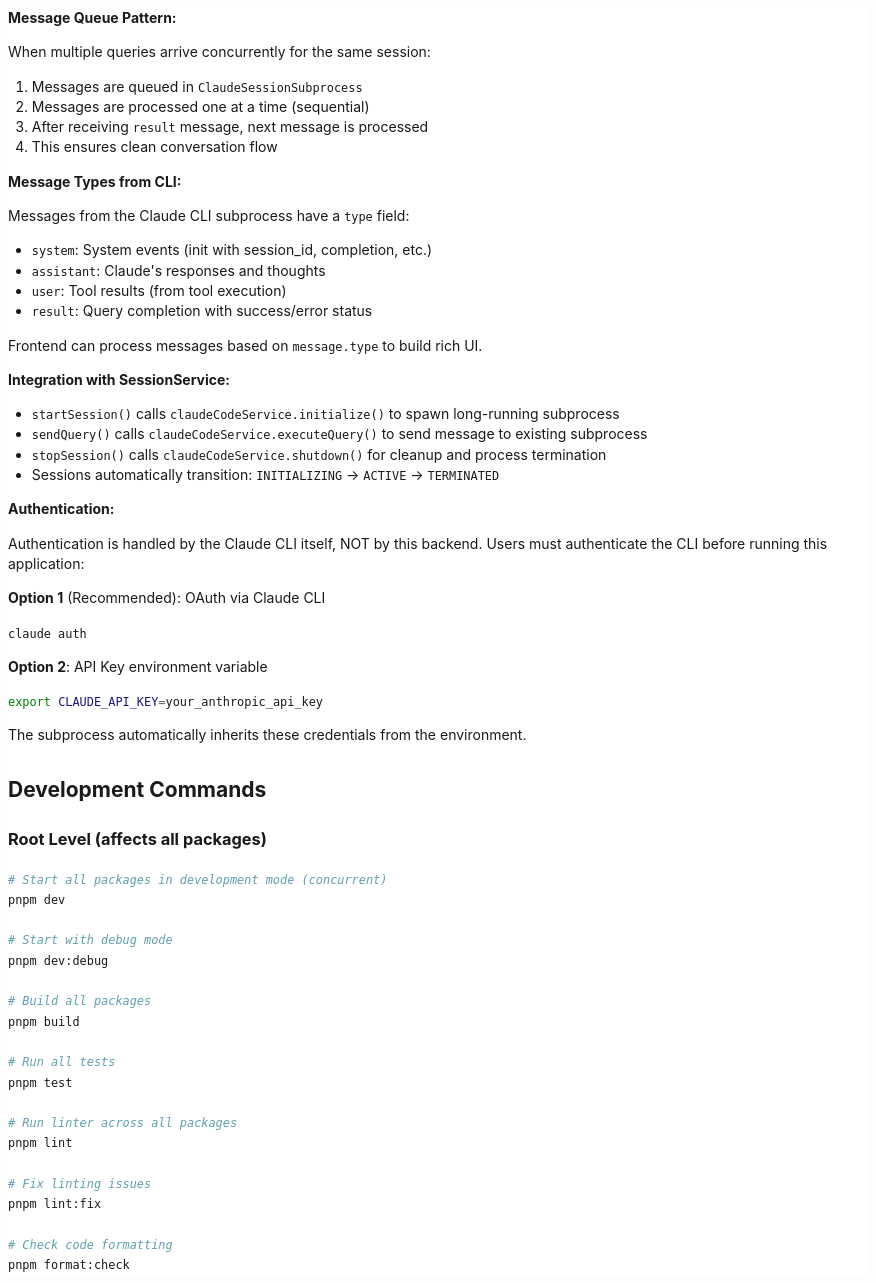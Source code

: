 **Message Queue Pattern:**

When multiple queries arrive concurrently for the same session:

1. Messages are queued in `ClaudeSessionSubprocess`
2. Messages are processed one at a time (sequential)
3. After receiving `result` message, next message is processed
4. This ensures clean conversation flow

**Message Types from CLI:**

Messages from the Claude CLI subprocess have a `type` field:

- `system`: System events (init with session_id, completion, etc.)
- `assistant`: Claude's responses and thoughts
- `user`: Tool results (from tool execution)
- `result`: Query completion with success/error status

Frontend can process messages based on `message.type` to build rich UI.

**Integration with SessionService:**

- `startSession()` calls `claudeCodeService.initialize()` to spawn long-running subprocess
- `sendQuery()` calls `claudeCodeService.executeQuery()` to send message to existing subprocess
- `stopSession()` calls `claudeCodeService.shutdown()` for cleanup and process termination
- Sessions automatically transition: `INITIALIZING` → `ACTIVE` → `TERMINATED`

**Authentication:**

Authentication is handled by the Claude CLI itself, NOT by this backend. Users must authenticate the CLI before running this application:

**Option 1** (Recommended): OAuth via Claude CLI

```bash
claude auth
```

**Option 2**: API Key environment variable

```bash
export CLAUDE_API_KEY=your_anthropic_api_key
```

The subprocess automatically inherits these credentials from the environment.

## Development Commands

### Root Level (affects all packages)

```bash
# Start all packages in development mode (concurrent)
pnpm dev

# Start with debug mode
pnpm dev:debug

# Build all packages
pnpm build

# Run all tests
pnpm test

# Run linter across all packages
pnpm lint

# Fix linting issues
pnpm lint:fix

# Check code formatting
pnpm format:check
```
